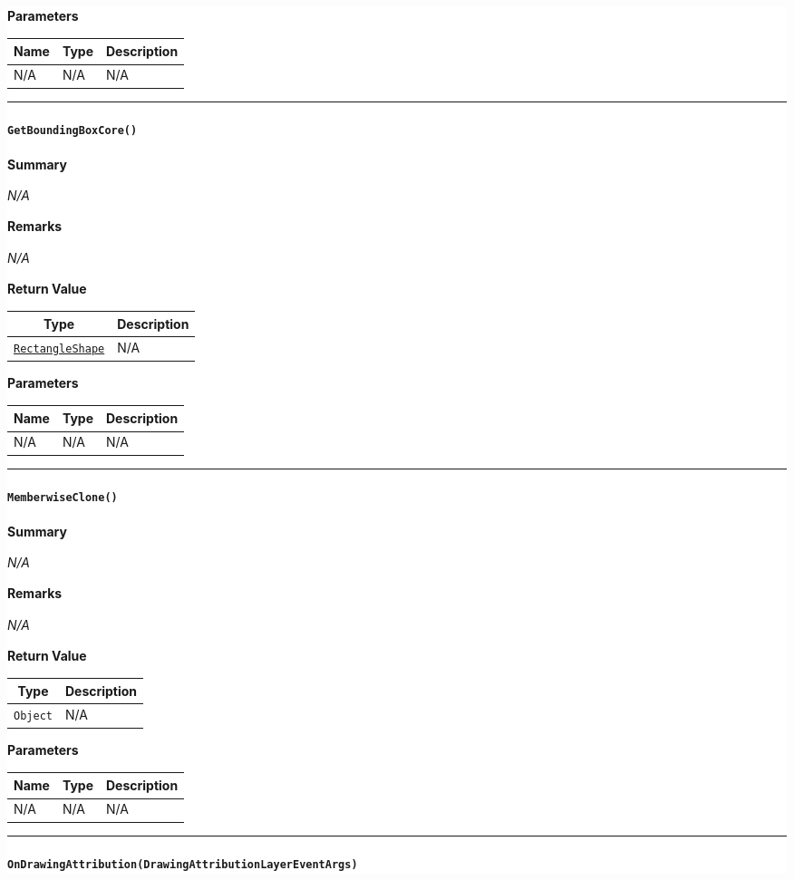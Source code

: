 **Parameters**

|Name|Type|Description|
|---|---|---|
|N/A|N/A|N/A|

---
#### `GetBoundingBoxCore()`

**Summary**

   *N/A*

**Remarks**

   *N/A*

**Return Value**

|Type|Description|
|---|---|
|[`RectangleShape`](../ThinkGeo.Core/ThinkGeo.Core.RectangleShape.md)|N/A|

**Parameters**

|Name|Type|Description|
|---|---|---|
|N/A|N/A|N/A|

---
#### `MemberwiseClone()`

**Summary**

   *N/A*

**Remarks**

   *N/A*

**Return Value**

|Type|Description|
|---|---|
|`Object`|N/A|

**Parameters**

|Name|Type|Description|
|---|---|---|
|N/A|N/A|N/A|

---
#### `OnDrawingAttribution(DrawingAttributionLayerEventArgs)`
